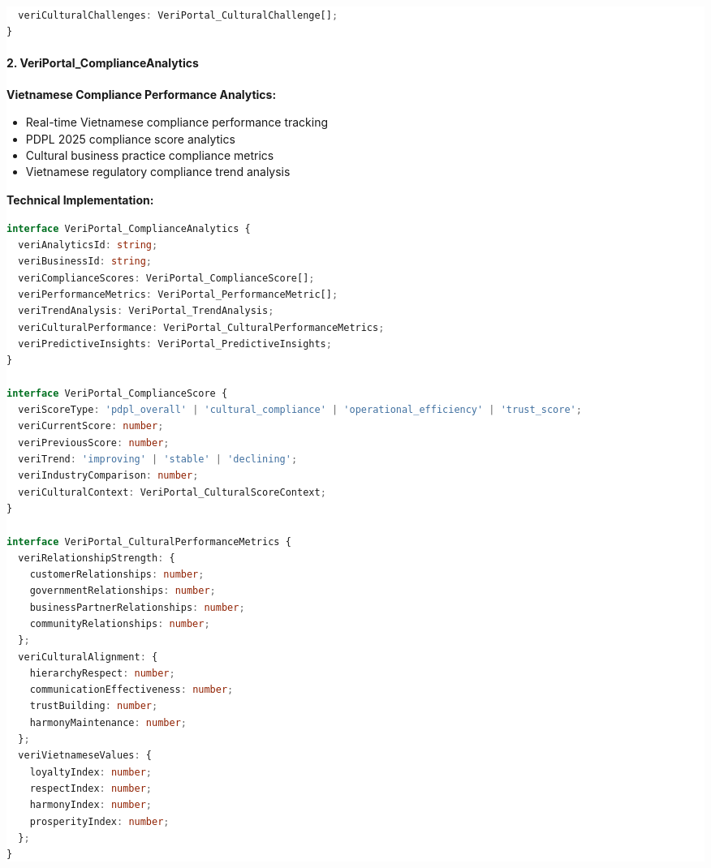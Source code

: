 ```typescript
  veriCulturalChallenges: VeriPortal_CulturalChallenge[];
}
```

#### **2. VeriPortal_ComplianceAnalytics**
**Vietnamese Compliance Performance Analytics:**
- Real-time Vietnamese compliance performance tracking
- PDPL 2025 compliance score analytics
- Cultural business practice compliance metrics
- Vietnamese regulatory compliance trend analysis

**Technical Implementation:**
```typescript
interface VeriPortal_ComplianceAnalytics {
  veriAnalyticsId: string;
  veriBusinessId: string;
  veriComplianceScores: VeriPortal_ComplianceScore[];
  veriPerformanceMetrics: VeriPortal_PerformanceMetric[];
  veriTrendAnalysis: VeriPortal_TrendAnalysis;
  veriCulturalPerformance: VeriPortal_CulturalPerformanceMetrics;
  veriPredictiveInsights: VeriPortal_PredictiveInsights;
}

interface VeriPortal_ComplianceScore {
  veriScoreType: 'pdpl_overall' | 'cultural_compliance' | 'operational_efficiency' | 'trust_score';
  veriCurrentScore: number;
  veriPreviousScore: number;
  veriTrend: 'improving' | 'stable' | 'declining';
  veriIndustryComparison: number;
  veriCulturalContext: VeriPortal_CulturalScoreContext;
}

interface VeriPortal_CulturalPerformanceMetrics {
  veriRelationshipStrength: {
    customerRelationships: number;
    governmentRelationships: number;
    businessPartnerRelationships: number;
    communityRelationships: number;
  };
  veriCulturalAlignment: {
    hierarchyRespect: number;
    communicationEffectiveness: number;
    trustBuilding: number;
    harmonyMaintenance: number;
  };
  veriVietnameseValues: {
    loyaltyIndex: number;
    respectIndex: number;
    harmonyIndex: number;
    prosperityIndex: number;
  };
}
```

